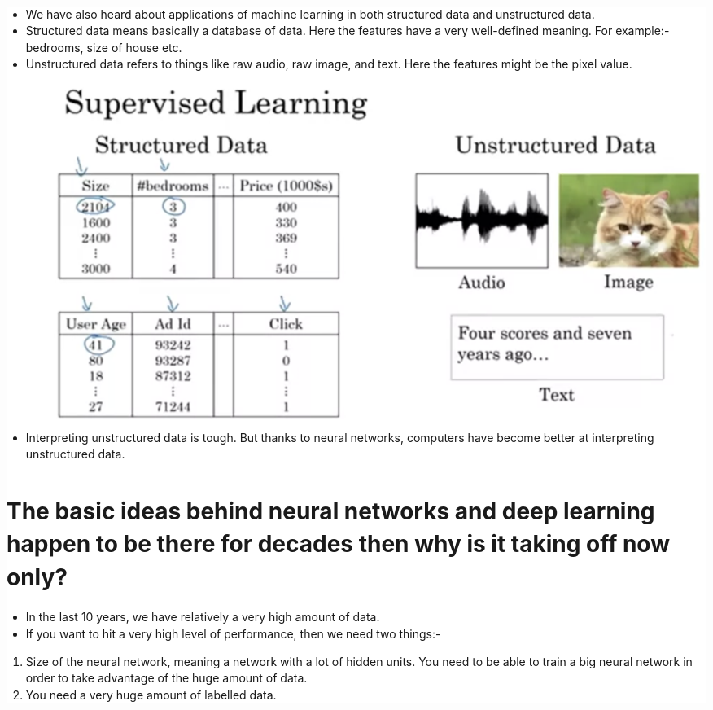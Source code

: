 - We have also heard about applications of machine learning in both structured data and unstructured data.
- Structured data means basically a database of data. Here the features have a very well-defined meaning. For example:- bedrooms, size of house etc.
- Unstructured data refers to things like raw audio, raw image, and text. Here the features might be the pixel value.
![](Images/img8.png)
- Interpreting unstructured data is tough. But thanks to neural networks, computers have become better at interpreting unstructured data.

# The basic ideas behind neural networks and deep learning happen to be there for decades then why is it taking off now only?
- In the last 10 years, we have relatively a very high amount of data.
- If you want to hit a very high level of performance, then we need two things:- 
1. Size of the neural network, meaning a network with a lot of hidden units. You need to be able to train a big neural network in order to take advantage of the huge amount of data.
2. You need a very huge amount of labelled data.